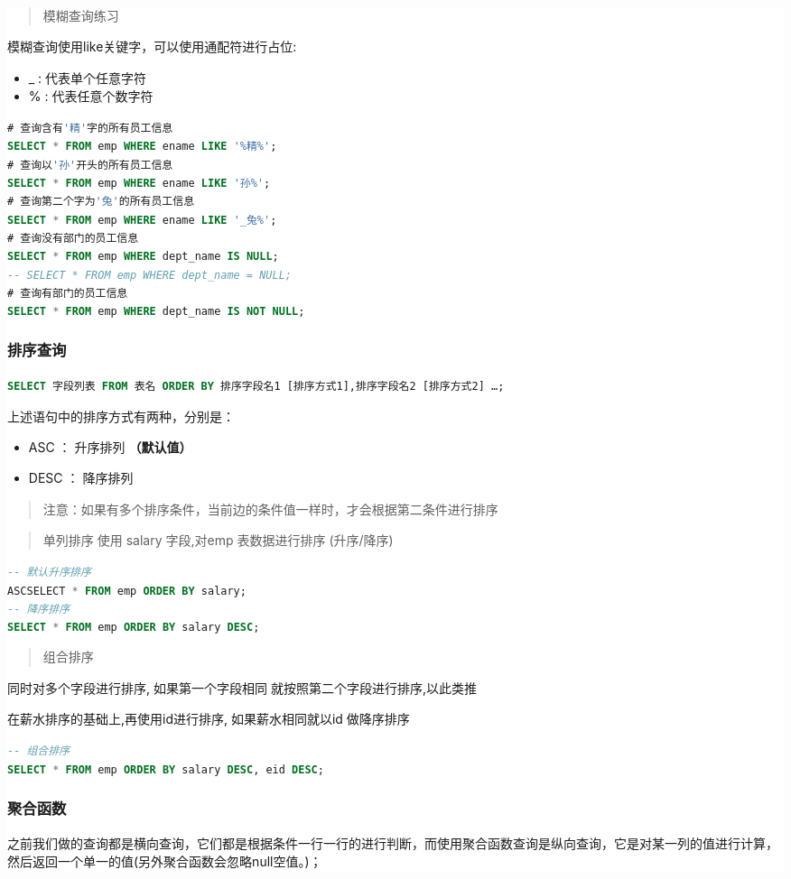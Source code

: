 > 模糊查询练习

模糊查询使用like关键字，可以使用通配符进行占位:

- _ : 代表单个任意字符
- % : 代表任意个数字符

```sql
# 查询含有'精'字的所有员工信息
SELECT * FROM emp WHERE ename LIKE '%精%';
# 查询以'孙'开头的所有员工信息
SELECT * FROM emp WHERE ename LIKE '孙%';
# 查询第二个字为'兔'的所有员工信息
SELECT * FROM emp WHERE ename LIKE '_兔%';
# 查询没有部门的员工信息
SELECT * FROM emp WHERE dept_name IS NULL;
-- SELECT * FROM emp WHERE dept_name = NULL;
# 查询有部门的员工信息
SELECT * FROM emp WHERE dept_name IS NOT NULL;
```

###  排序查询

```sql
SELECT 字段列表 FROM 表名 ORDER BY 排序字段名1 [排序方式1],排序字段名2 [排序方式2] …;
```

上述语句中的排序方式有两种，分别是：

- ASC ： 升序排列 **（默认值）**

- DESC ： 降序排列

> 注意：如果有多个排序条件，当前边的条件值一样时，才会根据第二条件进行排序

> 单列排序  使用 salary 字段,对emp 表数据进行排序 (升序/降序)

```sql
-- 默认升序排序
ASCSELECT * FROM emp ORDER BY salary;
-- 降序排序
SELECT * FROM emp ORDER BY salary DESC;
```

> 组合排序 

同时对多个字段进行排序, 如果第一个字段相同 就按照第二个字段进行排序,以此类推

在薪水排序的基础上,再使用id进行排序, 如果薪水相同就以id 做降序排序

```sql
-- 组合排序
SELECT * FROM emp ORDER BY salary DESC, eid DESC;
```

### 聚合函数   

之前我们做的查询都是横向查询，它们都是根据条件一行一行的进行判断，而使用聚合函数查询是纵向查询，它是对某一列的值进行计算，然后返回一个单一的值(另外聚合函数会忽略null空值。)；
